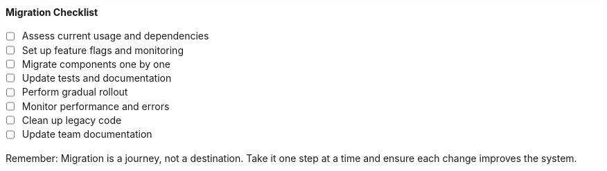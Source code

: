 
**Migration Checklist**

- [ ] Assess current usage and dependencies
- [ ] Set up feature flags and monitoring
- [ ] Migrate components one by one
- [ ] Update tests and documentation
- [ ] Perform gradual rollout
- [ ] Monitor performance and errors
- [ ] Clean up legacy code
- [ ] Update team documentation

Remember: Migration is a journey, not a destination. Take it one step at a time and ensure each change improves the system.